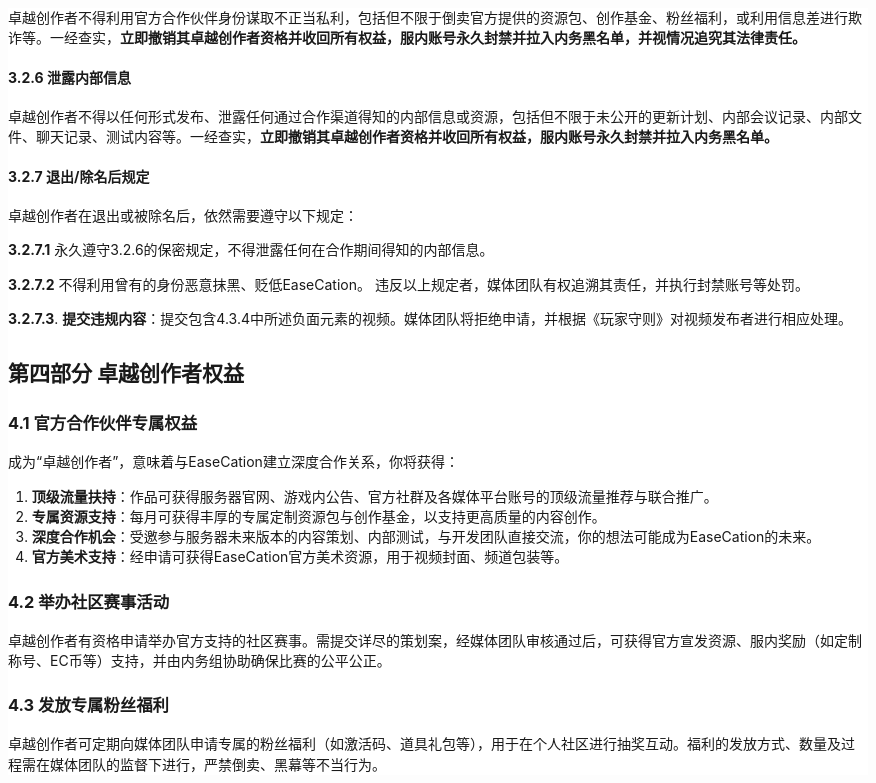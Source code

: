 卓越创作者不得利用官方合作伙伴身份谋取不正当私利，包括但不限于倒卖官方提供的资源包、创作基金、粉丝福利，或利用信息差进行欺诈等。一经查实，**立即撤销其卓越创作者资格并收回所有权益，服内账号永久封禁并拉入内务黑名单，并视情况追究其法律责任。**

#### 3.2.6 泄露内部信息

卓越创作者不得以任何形式发布、泄露任何通过合作渠道得知的内部信息或资源，包括但不限于未公开的更新计划、内部会议记录、内部文件、聊天记录、测试内容等。一经查实，**立即撤销其卓越创作者资格并收回所有权益，服内账号永久封禁并拉入内务黑名单。**

#### 3.2.7 退出/除名后规定

卓越创作者在退出或被除名后，依然需要遵守以下规定：

**3.2.7.1** 永久遵守3.2.6的保密规定，不得泄露任何在合作期间得知的内部信息。

**3.2.7.2** 不得利用曾有的身份恶意抹黑、贬低EaseCation。
违反以上规定者，媒体团队有权追溯其责任，并执行封禁账号等处罚。

**3.2.7.3**. **提交违规内容**：提交包含4.3.4中所述负面元素的视频。媒体团队将拒绝申请，并根据《玩家守则》对视频发布者进行相应处理。

## 第四部分 卓越创作者权益

### 4.1 官方合作伙伴专属权益

成为“卓越创作者”，意味着与EaseCation建立深度合作关系，你将获得：

1. **顶级流量扶持**：作品可获得服务器官网、游戏内公告、官方社群及各媒体平台账号的顶级流量推荐与联合推广。
2. **专属资源支持**：每月可获得丰厚的专属定制资源包与创作基金，以支持更高质量的内容创作。
3. **深度合作机会**：受邀参与服务器未来版本的内容策划、内部测试，与开发团队直接交流，你的想法可能成为EaseCation的未来。
4. **官方美术支持**：经申请可获得EaseCation官方美术资源，用于视频封面、频道包装等。

### 4.2 举办社区赛事活动

卓越创作者有资格申请举办官方支持的社区赛事。需提交详尽的策划案，经媒体团队审核通过后，可获得官方宣发资源、服内奖励（如定制称号、EC币等）支持，并由内务组协助确保比赛的公平公正。

### 4.3 发放专属粉丝福利

卓越创作者可定期向媒体团队申请专属的粉丝福利（如激活码、道具礼包等），用于在个人社区进行抽奖互动。福利的发放方式、数量及过程需在媒体团队的监督下进行，严禁倒卖、黑幕等不当行为。
